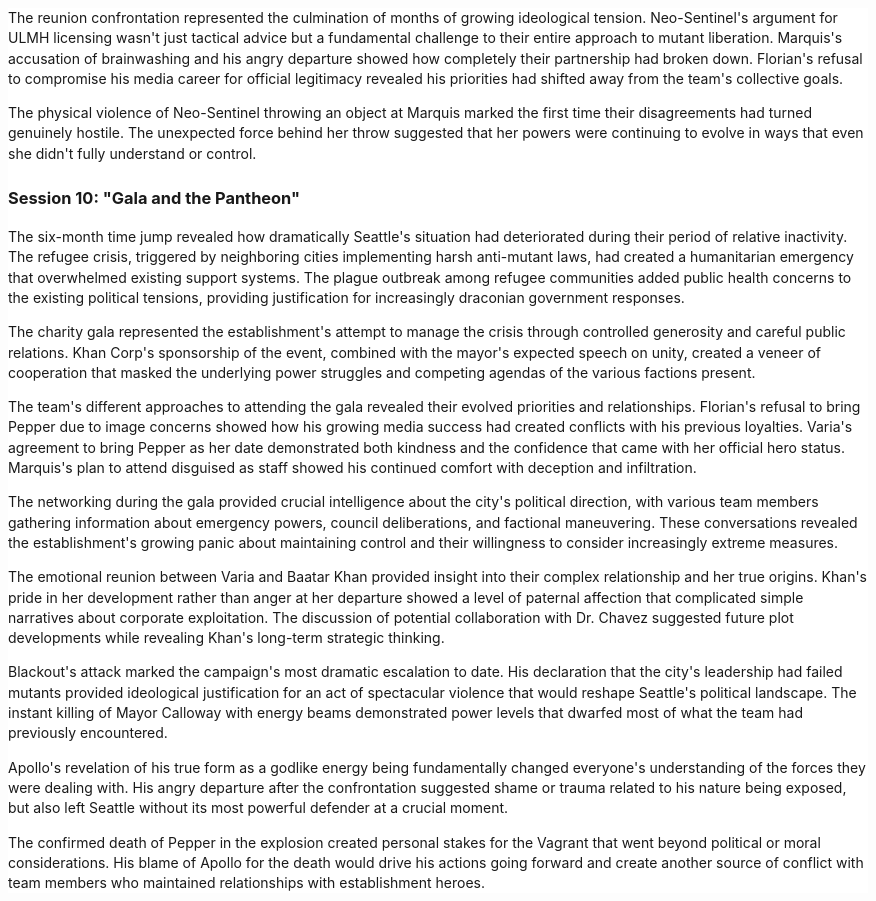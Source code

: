 The reunion confrontation represented the culmination of months of growing ideological tension. Neo-Sentinel's argument for ULMH licensing wasn't just tactical advice but a fundamental challenge to their entire approach to mutant liberation. Marquis's accusation of brainwashing and his angry departure showed how completely their partnership had broken down. Florian's refusal to compromise his media career for official legitimacy revealed his priorities had shifted away from the team's collective goals.

The physical violence of Neo-Sentinel throwing an object at Marquis marked the first time their disagreements had turned genuinely hostile. The unexpected force behind her throw suggested that her powers were continuing to evolve in ways that even she didn't fully understand or control.

### Session 10: "Gala and the Pantheon"
The six-month time jump revealed how dramatically Seattle's situation had deteriorated during their period of relative inactivity. The refugee crisis, triggered by neighboring cities implementing harsh anti-mutant laws, had created a humanitarian emergency that overwhelmed existing support systems. The plague outbreak among refugee communities added public health concerns to the existing political tensions, providing justification for increasingly draconian government responses.

The charity gala represented the establishment's attempt to manage the crisis through controlled generosity and careful public relations. Khan Corp's sponsorship of the event, combined with the mayor's expected speech on unity, created a veneer of cooperation that masked the underlying power struggles and competing agendas of the various factions present.

The team's different approaches to attending the gala revealed their evolved priorities and relationships. Florian's refusal to bring Pepper due to image concerns showed how his growing media success had created conflicts with his previous loyalties. Varia's agreement to bring Pepper as her date demonstrated both kindness and the confidence that came with her official hero status. Marquis's plan to attend disguised as staff showed his continued comfort with deception and infiltration.

The networking during the gala provided crucial intelligence about the city's political direction, with various team members gathering information about emergency powers, council deliberations, and factional maneuvering. These conversations revealed the establishment's growing panic about maintaining control and their willingness to consider increasingly extreme measures.

The emotional reunion between Varia and Baatar Khan provided insight into their complex relationship and her true origins. Khan's pride in her development rather than anger at her departure showed a level of paternal affection that complicated simple narratives about corporate exploitation. The discussion of potential collaboration with Dr. Chavez suggested future plot developments while revealing Khan's long-term strategic thinking.

Blackout's attack marked the campaign's most dramatic escalation to date. His declaration that the city's leadership had failed mutants provided ideological justification for an act of spectacular violence that would reshape Seattle's political landscape. The instant killing of Mayor Calloway with energy beams demonstrated power levels that dwarfed most of what the team had previously encountered.

Apollo's revelation of his true form as a godlike energy being fundamentally changed everyone's understanding of the forces they were dealing with. His angry departure after the confrontation suggested shame or trauma related to his nature being exposed, but also left Seattle without its most powerful defender at a crucial moment.

The confirmed death of Pepper in the explosion created personal stakes for the Vagrant that went beyond political or moral considerations. His blame of Apollo for the death would drive his actions going forward and create another source of conflict with team members who maintained relationships with establishment heroes.
